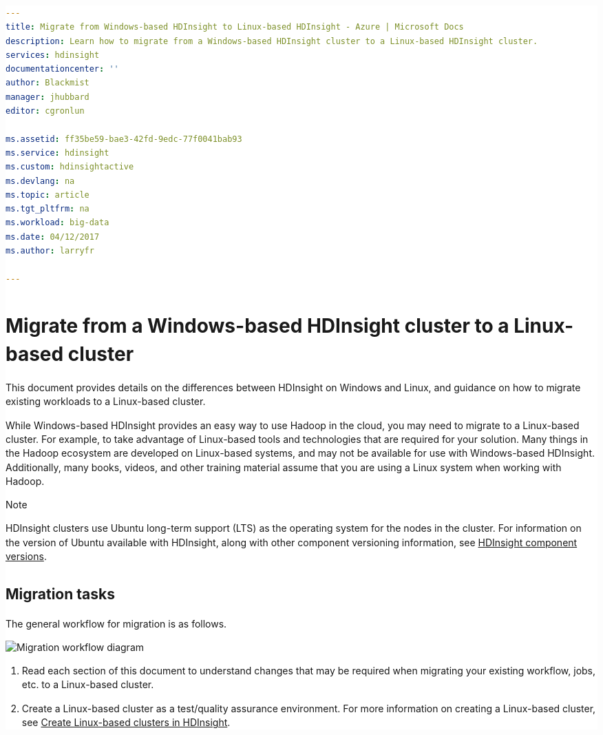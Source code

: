 ```yaml
---
title: Migrate from Windows-based HDInsight to Linux-based HDInsight - Azure | Microsoft Docs
description: Learn how to migrate from a Windows-based HDInsight cluster to a Linux-based HDInsight cluster.
services: hdinsight
documentationcenter: ''
author: Blackmist
manager: jhubbard
editor: cgronlun

ms.assetid: ff35be59-bae3-42fd-9edc-77f0041bab93
ms.service: hdinsight
ms.custom: hdinsightactive
ms.devlang: na
ms.topic: article
ms.tgt_pltfrm: na
ms.workload: big-data
ms.date: 04/12/2017
ms.author: larryfr

---
```

# Migrate from a Windows-based HDInsight cluster to a Linux-based cluster

This document provides details on the differences between HDInsight on Windows and Linux, and guidance on how to migrate existing workloads to a Linux-based cluster.

While Windows-based HDInsight provides an easy way to use Hadoop in the cloud, you may need to migrate to a Linux-based cluster. For example, to take advantage of Linux-based tools and technologies that are required for your solution. Many things in the Hadoop ecosystem are developed on Linux-based systems, and may not be available for use with Windows-based HDInsight. Additionally, many books, videos, and other training material assume that you are using a Linux system when working with Hadoop.

> [!NOTE]
> HDInsight clusters use Ubuntu long-term support (LTS) as the operating system for the nodes in the cluster. For information on the version of Ubuntu available with HDInsight, along with other component versioning information, see [HDInsight component versions](hdinsight-component-versioning.md).

## Migration tasks

The general workflow for migration is as follows.

![Migration workflow diagram](./media/hdinsight-migrate-from-windows-to-linux/workflow.png)

1. Read each section of this document to understand changes that may be required when migrating your existing workflow, jobs, etc. to a Linux-based cluster.

2. Create a Linux-based cluster as a test/quality assurance environment. For more information on creating a Linux-based cluster, see [Create Linux-based clusters in HDInsight](hdinsight-hadoop-provision-linux-clusters.md).

